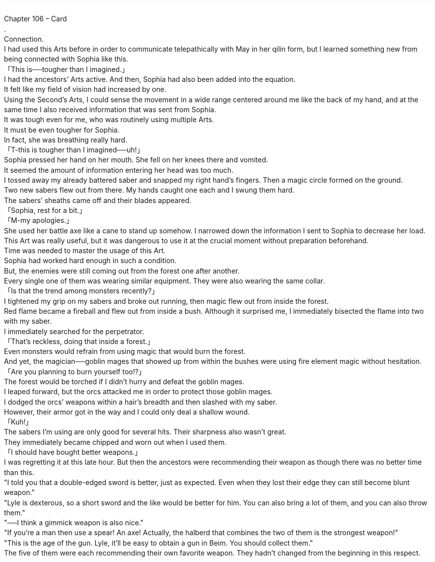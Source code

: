 <br/>
Chapter 106 – Card<br/>
.<br/>
Connection.<br/>
I had used this Arts before in order to communicate telepathically with May in her qilin form, but I learned something new from being connected with Sophia like this.<br/>
「This is──tougher than I imagined.」<br/>
I had the ancestors’ Arts active. And then, Sophia had also been added into the equation.<br/>
It felt like my field of vision had increased by one.<br/>
Using the Second’s Arts, I could sense the movement in a wide range centered around me like the back of my hand, and at the same time I also received information that was sent from Sophia.<br/>
It was tough even for me, who was routinely using multiple Arts.<br/>
It must be even tougher for Sophia.<br/>
In fact, she was breathing really hard.<br/>
「T-this is tougher than I imagined──uh!」<br/>
Sophia pressed her hand on her mouth. She fell on her knees there and vomited.<br/>
It seemed the amount of information entering her head was too much.<br/>
I tossed away my already battered saber and snapped my right hand’s fingers. Then a magic circle formed on the ground.<br/>
Two new sabers flew out from there. My hands caught one each and I swung them hard.<br/>
The sabers’ sheaths came off and their blades appeared.<br/>
「Sophia, rest for a bit.」<br/>
「M-my apologies.」<br/>
She used her battle axe like a cane to stand up somehow. I narrowed down the information I sent to Sophia to decrease her load.<br/>
This Art was really useful, but it was dangerous to use it at the crucial moment without preparation beforehand.<br/>
Time was needed to master the usage of this Art.<br/>
Sophia had worked hard enough in such a condition.<br/>
But, the enemies were still coming out from the forest one after another.<br/>
Every single one of them was wearing similar equipment. They were also wearing the same collar.<br/>
「Is that the trend among monsters recently?」<br/>
I tightened my grip on my sabers and broke out running, then magic flew out from inside the forest.<br/>
Red flame became a fireball and flew out from inside a bush. Although it surprised me, I immediately bisected the flame into two with my saber.<br/>
I immediately searched for the perpetrator.<br/>
「That’s reckless, doing that inside a forest.」<br/>
Even monsters would refrain from using magic that would burn the forest.<br/>
And yet, the magician──goblin mages that showed up from within the bushes were using fire element magic without hesitation.<br/>
「Are you planning to burn yourself too!?」<br/>
The forest would be torched if I didn’t hurry and defeat the goblin mages.<br/>
I leaped forward, but the orcs attacked me in order to protect those goblin mages.<br/>
I dodged the orcs’ weapons within a hair’s breadth and then slashed with my saber.<br/>
However, their armor got in the way and I could only deal a shallow wound.<br/>
「Kuh!」<br/>
The sabers I’m using are only good for several hits. Their sharpness also wasn’t great.<br/>
They immediately became chipped and worn out when I used them.<br/>
「I should have bought better weapons.」<br/>
I was regretting it at this late hour. But then the ancestors were recommending their weapon as though there was no better time than this.<br/>
"I told you that a double-edged sword is better, just as expected. Even when they lost their edge they can still become blunt weapon."<br/>
"Lyle is dexterous, so a short sword and the like would be better for him. You can also bring a lot of them, and you can also throw them."<br/>
"──I think a gimmick weapon is also nice."<br/>
"If you’re a man then use a spear! An axe! Actually, the halberd that combines the two of them is the strongest weapon!"<br/>
"This is the age of the gun. Lyle, it’ll be easy to obtain a gun in Beim. You should collect them."<br/>
The five of them were each recommending their own favorite weapon. They hadn’t changed from the beginning in this respect.<br/>
